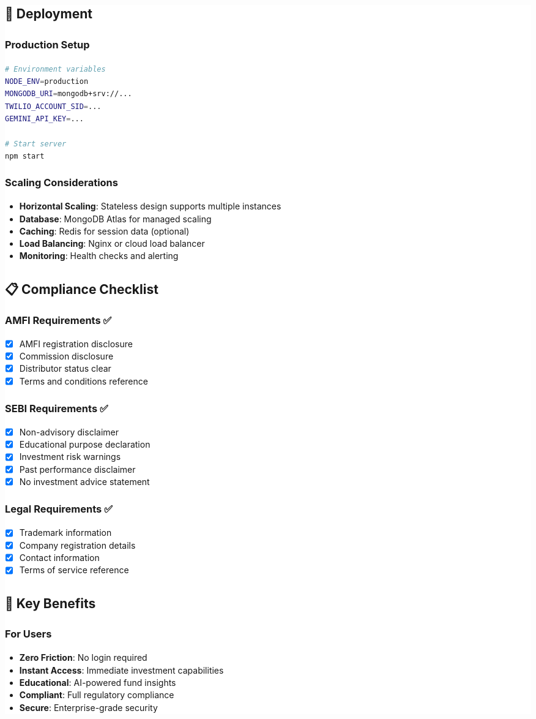 ## 🚀 Deployment

### Production Setup
```bash
# Environment variables
NODE_ENV=production
MONGODB_URI=mongodb+srv://...
TWILIO_ACCOUNT_SID=...
GEMINI_API_KEY=...

# Start server
npm start
```

### Scaling Considerations
- **Horizontal Scaling**: Stateless design supports multiple instances
- **Database**: MongoDB Atlas for managed scaling
- **Caching**: Redis for session data (optional)
- **Load Balancing**: Nginx or cloud load balancer
- **Monitoring**: Health checks and alerting

## 📋 Compliance Checklist

### AMFI Requirements ✅
- [x] AMFI registration disclosure
- [x] Commission disclosure
- [x] Distributor status clear
- [x] Terms and conditions reference

### SEBI Requirements ✅
- [x] Non-advisory disclaimer
- [x] Educational purpose declaration
- [x] Investment risk warnings
- [x] Past performance disclaimer
- [x] No investment advice statement

### Legal Requirements ✅
- [x] Trademark information
- [x] Company registration details
- [x] Contact information
- [x] Terms of service reference

## 🎯 Key Benefits

### For Users
- **Zero Friction**: No login required
- **Instant Access**: Immediate investment capabilities
- **Educational**: AI-powered fund insights
- **Compliant**: Full regulatory compliance
- **Secure**: Enterprise-grade security
